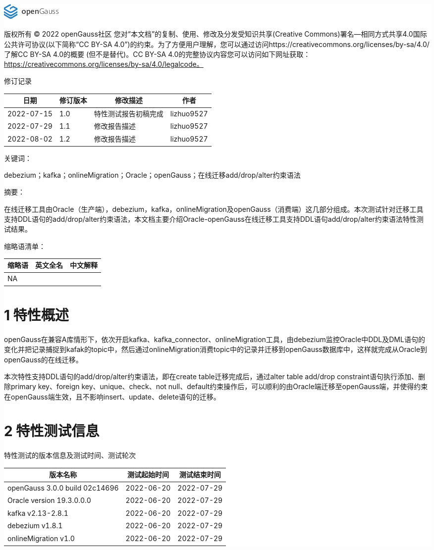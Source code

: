 

![avatar](../../images/openGauss.png)

版权所有 © 2022  openGauss社区 您对“本文档”的复制、使用、修改及分发受知识共享(Creative Commons)署名—相同方式共享4.0国际公共许可协议(以下简称“CC BY-SA 4.0”)的约束。为了方便用户理解，您可以通过访问https://creativecommons.org/licenses/by-sa/4.0/ 了解CC BY-SA 4.0的概要 (但不是替代)。CC BY-SA 4.0的完整协议内容您可以访问如下网址获取：https://creativecommons.org/licenses/by-sa/4.0/legalcode。

修订记录

| 日期       | 修订版本 | 修改描述             | 作者       |
| ---------- | -------- | -------------------- | ---------- |
| 2022-07-15 | 1.0      | 特性测试报告初稿完成 | lizhuo9527 |
| 2022-07-29 | 1.1      | 修改报告描述         | lizhuo9527 |
| 2022-08-02 | 1.2      | 修改报告描述         | lizhuo9527 |

关键词： 

debezium；kafka；onlineMigration；Oracle；openGauss；在线迁移add/drop/alter约束语法

摘要：

在线迁移工具由Oracle（生产端），debezium，kafka，onlineMigration及openGauss（消费端）这几部分组成。本次测试针对迁移工具支持DDL语句的add/drop/alter约束语法，本文档主要介绍Oracle-openGauss在线迁移工具支持DDL语句add/drop/alter约束语法特性测试结果。

缩略语清单：

| 缩略语 | 英文全名 | 中文解释 |
| ------ | -------- | -------- |
| NA     |          |          |

# 1     特性概述

openGauss在兼容A库情形下，依次开启kafka、kafka_connector、onlineMigration工具，由debezium监控Oracle中DDL及DML语句的变化并把记录捕捉到kafak的topic中，然后通过onlineMigration消费topic中的记录并迁移到openGauss数据库中，这样就完成从Oracle到openGauss的在线迁移。

本次特性支持DDL语句的add/drop/alter约束语法，即在create table迁移完成后，通过alter table add/drop constraint语句执行添加、删除primary key、foreign key、unique、check、not null、default约束操作后，可以顺利的由Oracle端迁移至openGauss端，并使得约束在openGauss端生效，且不影响insert、update、delete语句的迁移。

# 2     特性测试信息

特性测试的版本信息及测试时间、测试轮次

| 版本名称                       | 测试起始时间 | 测试结束时间 |
| ------------------------------ | ------------ | ------------ |
| openGauss 3.0.0 build 02c14696 | 2022-06-20   | 2022-07-29   |
| Oracle version 19.3.0.0.0      | 2022-06-20   | 2022-07-29   |
| kafka v2.13-2.8.1              | 2022-06-20   | 2022-07-29   |
| debezium v1.8.1                | 2022-06-20   | 2022-07-29   |
| onlineMigration v1.0           | 2022-06-20   | 2022-07-29   |
